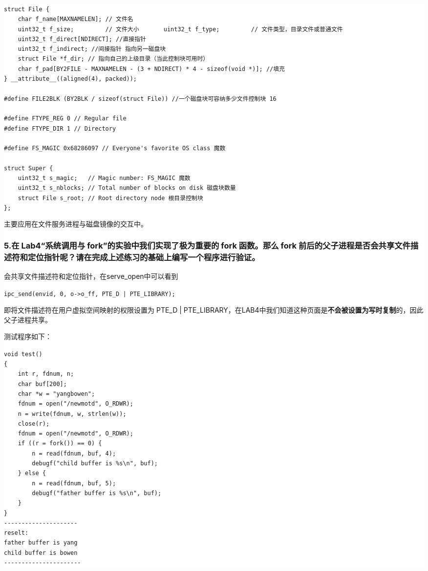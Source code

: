     struct File {
        char f_name[MAXNAMELEN]; // 文件名
        uint32_t f_size;         // 文件大小       uint32_t f_type;         // 文件类型，目录文件或普通文件
        uint32_t f_direct[NDIRECT]; //直接指针
        uint32_t f_indirect; //间接指针 指向另一磁盘块
        struct File *f_dir; // 指向自己的上级目录（当此控制块可用时）
        char f_pad[BY2FILE - MAXNAMELEN - (3 + NDIRECT) * 4 - sizeof(void *)]; //填充
    } __attribute__((aligned(4), packed));
  
    #define FILE2BLK (BY2BLK / sizeof(struct File)) //一个磁盘块可容纳多少文件控制块 16

    #define FTYPE_REG 0 // Regular file
    #define FTYPE_DIR 1 // Directory

    #define FS_MAGIC 0x68286097 // Everyone's favorite OS class 魔数

    struct Super {
        uint32_t s_magic;   // Magic number: FS_MAGIC 魔数
        uint32_t s_nblocks; // Total number of blocks on disk 磁盘块数量
        struct File s_root; // Root directory node 根目录控制块
    };

主要应用在文件服务进程与磁盘镜像的交互中。

### 5.在 Lab4“系统调用与 fork”的实验中我们实现了极为重要的 fork 函数。那么 fork 前后的父子进程是否会共享文件描述符和定位指针呢？请在完成上述练习的基础上编写一个程序进行验证。

会共享文件描述符和定位指针，在serve_open中可以看到

    ipc_send(envid, 0, o->o_ff, PTE_D | PTE_LIBRARY);

即将文件描述符在用户虚拟空间映射的权限设置为 PTE_D | PTE_LIBRARY，在LAB4中我们知道这种页面是**不会被设置为写时复制**的，因此父子进程共享。

测试程序如下：

    void test()
    {   
        int r, fdnum, n;
        char buf[200];
        char *w = "yangbowen"; 
        fdnum = open("/newmotd", O_RDWR);
        n = write(fdnum, w, strlen(w));
        close(r);
        fdnum = open("/newmotd", O_RDWR);
        if ((r = fork()) == 0) {
            n = read(fdnum, buf, 4);
            debugf("child buffer is %s\n", buf);
        } else {
            n = read(fdnum, buf, 5);
            debugf("father buffer is %s\n", buf);
        }
    }
    ---------------------
    reselt:
    father buffer is yang
    child buffer is bowen
    ----------------------
